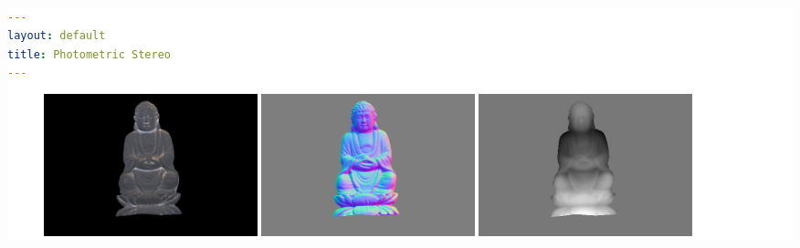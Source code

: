 ```yaml
---
layout: default
title: Photometric Stereo
---
```


<figure>
	<img width="30%" src="/projects/photometric_stereo/img/calibrated_buddha_albedo.png"></img>
	<img width="30%" src="/projects/photometric_stereo/img/calibrated_buddha_normal.png"></img>
	<img width="30%" src="/projects/photometric_stereo/img/calibrated_buddha_depth.png"></img>